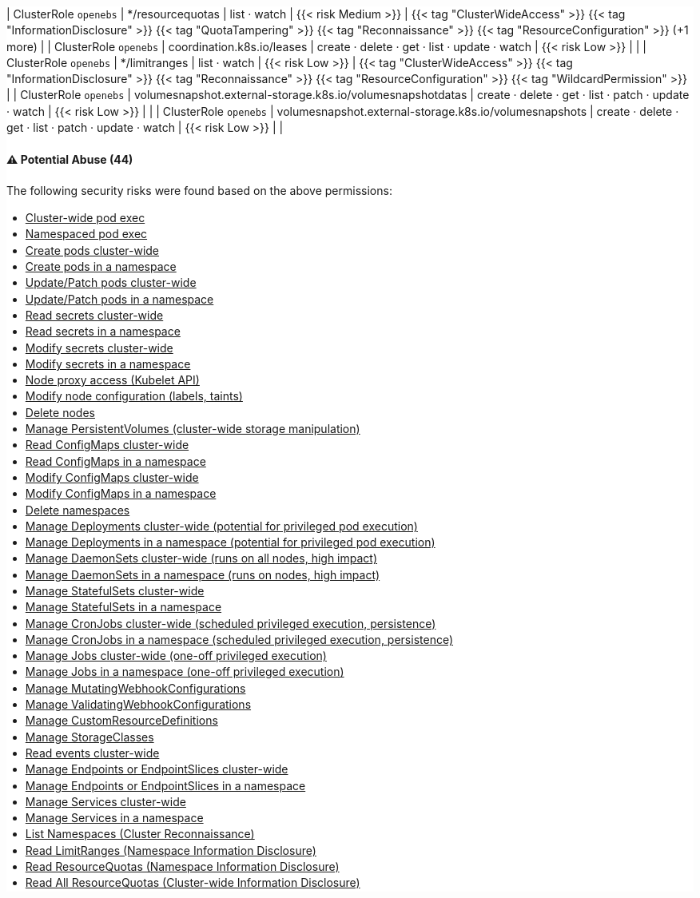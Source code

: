 | ClusterRole `openebs` | \*/resourcequotas                                            | list · watch                                          | {{< risk Medium >}}   | {{< tag "ClusterWideAccess" >}} {{< tag "InformationDisclosure" >}} {{< tag "QuotaTampering" >}} {{< tag "Reconnaissance" >}} {{< tag "ResourceConfiguration" >}} (+1 more)       |
| ClusterRole `openebs` | coordination.k8s.io/leases                                   | create · delete · get · list · update · watch         | {{< risk Low >}}      |                                                                                                                                                                                   |
| ClusterRole `openebs` | \*/limitranges                                               | list · watch                                          | {{< risk Low >}}      | {{< tag "ClusterWideAccess" >}} {{< tag "InformationDisclosure" >}} {{< tag "Reconnaissance" >}} {{< tag "ResourceConfiguration" >}} {{< tag "WildcardPermission" >}}             |
| ClusterRole `openebs` | volumesnapshot.external-storage.k8s.io/volumesnapshotdatas   | create · delete · get · list · patch · update · watch | {{< risk Low >}}      |                                                                                                                                                                                   |
| ClusterRole `openebs` | volumesnapshot.external-storage.k8s.io/volumesnapshots       | create · delete · get · list · patch · update · watch | {{< risk Low >}}      |                                                                                                                                                                                   |

#### ⚠️ Potential Abuse (44)

The following security risks were found based on the above permissions:

- [Cluster-wide pod exec](/rules/1000)
- [Namespaced pod exec](/rules/1001)
- [Create pods cluster-wide](/rules/1006)
- [Create pods in a namespace](/rules/1007)
- [Update/Patch pods cluster-wide](/rules/1008)
- [Update/Patch pods in a namespace](/rules/1009)
- [Read secrets cluster-wide](/rules/1010)
- [Read secrets in a namespace](/rules/1011)
- [Modify secrets cluster-wide](/rules/1012)
- [Modify secrets in a namespace](/rules/1013)
- [Node proxy access (Kubelet API)](/rules/1014)
- [Modify node configuration (labels, taints)](/rules/1015)
- [Delete nodes](/rules/1016)
- [Manage PersistentVolumes (cluster-wide storage manipulation)](/rules/1017)
- [Read ConfigMaps cluster-wide](/rules/1022)
- [Read ConfigMaps in a namespace](/rules/1023)
- [Modify ConfigMaps cluster-wide](/rules/1024)
- [Modify ConfigMaps in a namespace](/rules/1025)
- [Delete namespaces](/rules/1026)
- [Manage Deployments cluster-wide (potential for privileged pod execution)](/rules/1033)
- [Manage Deployments in a namespace (potential for privileged pod execution)](/rules/1034)
- [Manage DaemonSets cluster-wide (runs on all nodes, high impact)](/rules/1035)
- [Manage DaemonSets in a namespace (runs on nodes, high impact)](/rules/1036)
- [Manage StatefulSets cluster-wide](/rules/1037)
- [Manage StatefulSets in a namespace](/rules/1038)
- [Manage CronJobs cluster-wide (scheduled privileged execution, persistence)](/rules/1039)
- [Manage CronJobs in a namespace (scheduled privileged execution, persistence)](/rules/1040)
- [Manage Jobs cluster-wide (one-off privileged execution)](/rules/1041)
- [Manage Jobs in a namespace (one-off privileged execution)](/rules/1042)
- [Manage MutatingWebhookConfigurations](/rules/1043)
- [Manage ValidatingWebhookConfigurations](/rules/1044)
- [Manage CustomResourceDefinitions](/rules/1045)
- [Manage StorageClasses](/rules/1056)
- [Read events cluster-wide](/rules/1070)
- [Manage Endpoints or EndpointSlices cluster-wide](/rules/1073)
- [Manage Endpoints or EndpointSlices in a namespace](/rules/1074)
- [Manage Services cluster-wide](/rules/1075)
- [Manage Services in a namespace](/rules/1076)
- [List Namespaces (Cluster Reconnaissance)](/rules/1082)
- [Read LimitRanges (Namespace Information Disclosure)](/rules/1087)
- [Read ResourceQuotas (Namespace Information Disclosure)](/rules/1088)
- [Read All ResourceQuotas (Cluster-wide Information Disclosure)](/rules/1089)
